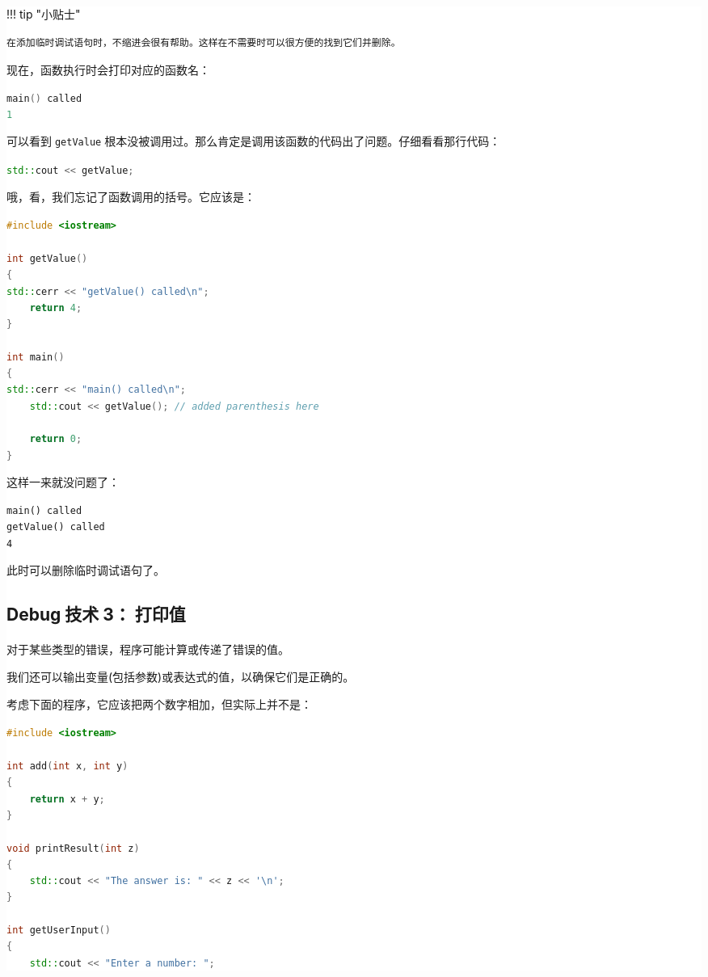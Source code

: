 !!! tip "小贴士"

	在添加临时调试语句时，不缩进会很有帮助。这样在不需要时可以很方便的找到它们并删除。

现在，函数执行时会打印对应的函数名：

```cpp
main() called
1
```

可以看到 `getValue` 根本没被调用过。那么肯定是调用该函数的代码出了问题。仔细看看那行代码：

```cpp
std::cout << getValue;
```

哦，看，我们忘记了函数调用的括号。它应该是：

```cpp
#include <iostream>

int getValue()
{
std::cerr << "getValue() called\n";
	return 4;
}

int main()
{
std::cerr << "main() called\n";
    std::cout << getValue(); // added parenthesis here

    return 0;
}
```

这样一来就没问题了：

```
main() called
getValue() called
4
```

此时可以删除临时调试语句了。

## Debug 技术 3： 打印值

对于某些类型的错误，程序可能计算或传递了错误的值。

我们还可以输出变量(包括参数)或表达式的值，以确保它们是正确的。

考虑下面的程序，它应该把两个数字相加，但实际上并不是：

```cpp
#include <iostream>

int add(int x, int y)
{
	return x + y;
}

void printResult(int z)
{
	std::cout << "The answer is: " << z << '\n';
}

int getUserInput()
{
	std::cout << "Enter a number: ";
```